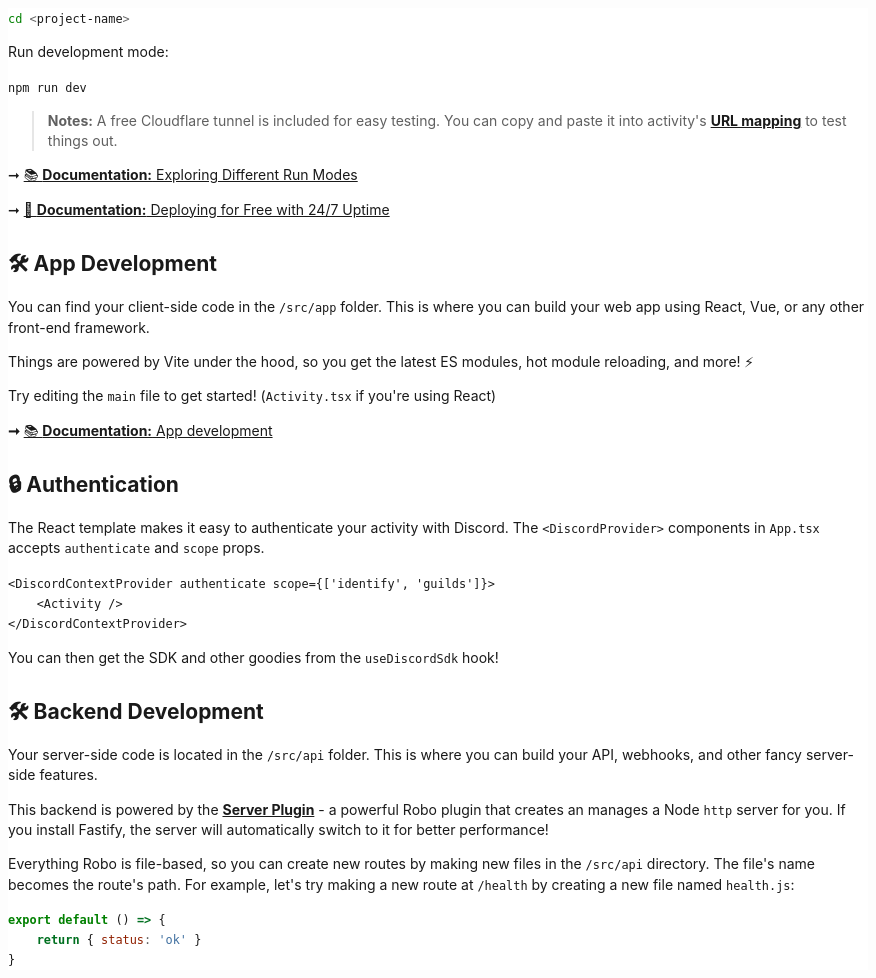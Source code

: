 ```bash
cd <project-name>
```

Run development mode:

```bash
npm run dev
```

> **Notes:** A free Cloudflare tunnel is included for easy testing. You can copy and paste it into activity's **[URL mapping](https://robojs.dev/discord-activities/proxy#url-mapping)** to test things out.

➞ [📚 **Documentation:** Exploring Different Run Modes](https://robojs.dev/robojs/mode#default-modes)

➞ [🚀 **Documentation:** Deploying for Free with 24/7 Uptime](https://robojs.dev/hosting/overview)

## 🛠️ App Development

You can find your client-side code in the `/src/app` folder. This is where you can build your web app using React, Vue, or any other front-end framework.

Things are powered by Vite under the hood, so you get the latest ES modules, hot module reloading, and more! ⚡

Try editing the `main` file to get started! (`Activity.tsx` if you're using React)

**➞** [📚 **Documentation:** App development](https://robojs.dev/discord-activities/getting-started)

## 🔒 Authentication

The React template makes it easy to authenticate your activity with Discord. The `<DiscordProvider>` components in `App.tsx` accepts `authenticate` and `scope` props.

```tsx
<DiscordContextProvider authenticate scope={['identify', 'guilds']}>
	<Activity />
</DiscordContextProvider>
```

You can then get the SDK and other goodies from the `useDiscordSdk` hook!

## 🛠️ Backend Development

Your server-side code is located in the `/src/api` folder. This is where you can build your API, webhooks, and other fancy server-side features.

This backend is powered by the [**Server Plugin**](https://robojs.dev/plugins/server) - a powerful Robo plugin that creates an manages a Node `http` server for you. If you install Fastify, the server will automatically switch to it for better performance!

Everything Robo is file-based, so you can create new routes by making new files in the `/src/api` directory. The file's name becomes the route's path. For example, let's try making a new route at `/health` by creating a new file named `health.js`:

```js
export default () => {
	return { status: 'ok' }
}
```
